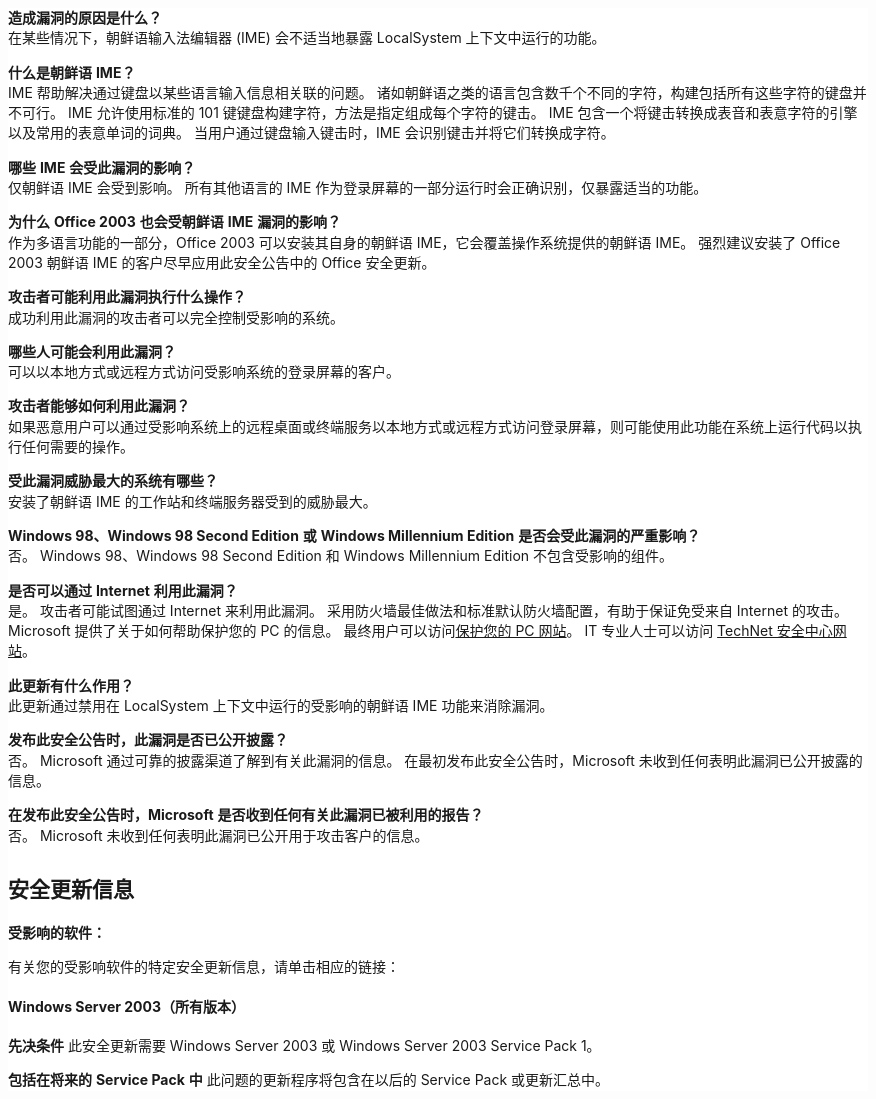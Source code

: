 **造成漏洞的原因是什么？**  
在某些情况下，朝鲜语输入法编辑器 (IME) 会不适当地暴露 LocalSystem 上下文中运行的功能。

**什么是朝鲜语** **IME？**  
IME 帮助解决通过键盘以某些语言输入信息相关联的问题。 诸如朝鲜语之类的语言包含数千个不同的字符，构建包括所有这些字符的键盘并不可行。 IME 允许使用标准的 101 键键盘构建字符，方法是指定组成每个字符的键击。
IME 包含一个将键击转换成表音和表意字符的引擎以及常用的表意单词的词典。 当用户通过键盘输入键击时，IME 会识别键击并将它们转换成字符。

**哪些** **IME** **会受此漏洞的影响？**  
仅朝鲜语 IME 会受到影响。 所有其他语言的 IME 作为登录屏幕的一部分运行时会正确识别，仅暴露适当的功能。

**为什么** **Office 2003** **也会受朝鲜语** **IME** **漏洞的影响？**  
作为多语言功能的一部分，Office 2003 可以安装其自身的朝鲜语 IME，它会覆盖操作系统提供的朝鲜语 IME。 强烈建议安装了 Office 2003 朝鲜语 IME 的客户尽早应用此安全公告中的 Office 安全更新。

**攻击者可能利用此漏洞执行什么操作？**  
成功利用此漏洞的攻击者可以完全控制受影响的系统。

**哪些人可能会利用此漏洞？**  
可以以本地方式或远程方式访问受影响系统的登录屏幕的客户。

**攻击者能够如何利用此漏洞？**  
如果恶意用户可以通过受影响系统上的远程桌面或终端服务以本地方式或远程方式访问登录屏幕，则可能使用此功能在系统上运行代码以执行任何需要的操作。

**受此漏洞威胁最大的系统有哪些？**  
安装了朝鲜语 IME 的工作站和终端服务器受到的威胁最大。

**Windows 98、Windows 98 Second Edition** **或** **Windows Millennium Edition** **是否会受此漏洞的严重影响？**  
否。 Windows 98、Windows 98 Second Edition 和 Windows Millennium Edition 不包含受影响的组件。

**是否可以通过** **Internet** **利用此漏洞？**  
是。 攻击者可能试图通过 Internet 来利用此漏洞。 采用防火墙最佳做法和标准默认防火墙配置，有助于保证免受来自 Internet 的攻击。 Microsoft 提供了关于如何帮助保护您的 PC 的信息。 最终用户可以访问[保护您的 PC 网站](http://go.microsoft.com/fwlink/?linkid=21169)。 IT 专业人士可以访问 [TechNet 安全中心网站](http://go.microsoft.com/fwlink/?linkid=21171)。

**此更新有什么作用？**  
此更新通过禁用在 LocalSystem 上下文中运行的受影响的朝鲜语 IME 功能来消除漏洞。

**发布此安全公告时，此漏洞是否已公开披露？**  
否。 Microsoft 通过可靠的披露渠道了解到有关此漏洞的信息。 在最初发布此安全公告时，Microsoft 未收到任何表明此漏洞已公开披露的信息。

**在发布此安全公告时，Microsoft** **是否收到任何有关此漏洞已被利用的报告？**  
否。 Microsoft 未收到任何表明此漏洞已公开用于攻击客户的信息。

安全更新信息
------------


**受影响的软件：**

有关您的受影响软件的特定安全更新信息，请单击相应的链接：

#### Windows Server 2003（所有版本）

**先决条件**
此安全更新需要 Windows Server 2003 或 Windows Server 2003 Service Pack 1。

**包括在将来的** **Service Pack** **中**
此问题的更新程序将包含在以后的 Service Pack 或更新汇总中。
